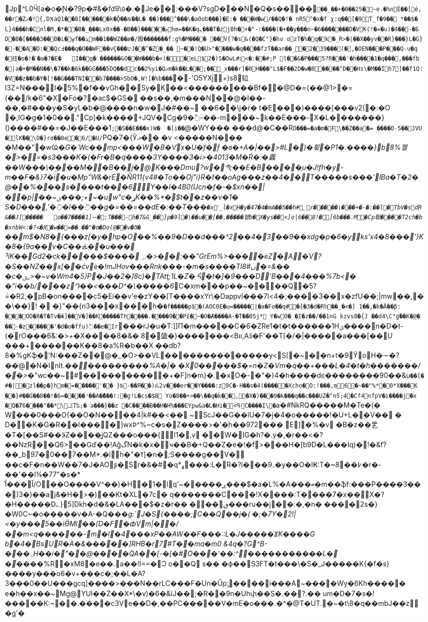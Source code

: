 Jp^L0Ӵ[a�o�Ɲ�?9p�#&�fd9\٥�.�Je��:���V?sgD ���N�Q�s����`��_��+�Ɵ��25�~e.�%nЀ��[́e,��r�Z׉!�ޡ{,DӾaQ1��B[������k�Ǭ��&҆��L�
��)���^���\�a0oԵ���}�E:� ���W�w/��Q�!�
nR5^�xۤ�f χ:q��[�9T_f�9��
*��$�L}4���h�Cлl�M,�*��B�_���Lx0x��-�B��}�����ݦhm=��K�qܢ���T�zjBh�+�"-:����(�+��y���n~�6�������D�VK(!�=�u)�4��-�БD�B�[����3��B�i�w̬f��ܓm��1��WZ��ӕ�/蹳�������f:g%�M����
��V{?�s&(�Q�C"}�hv ozT�%�q�k�_R>�|��X��yv��R}���}L�G}�-��A�D:��Qc߃���q�O��WF��vҪ���שJ��̿�Z�_��
~��!Q�U>"����w�q����fzΤ��an��_�2�39���(�,�OEN���P���Q-u�q�抂�o�!�ˋ�a�?�E�	I��q� ������&O��W���b�<(��eL$2�)S�OwL#ג<�:��#;P
 ῑ��&�P���5?R���'�h����1�q���,���fb�|a�+�M��N��\�7��k�6k��GG���5D Q��dc��2%yi�Qޡm�k��L��;��_x���r]�0H���"L$�F��2D�w�8����^D��Hs\�M��Ih7]��f1Q:�V��z��b�Y�[!��G���TNI��b7����>SbO�,W![�%b���`�-'O5YXj+)s8䢂I3Z=N���I�5%�f��vGh��Sy� K��<���������Bf��@D� ={��@1>�=(��/k�6"�X�Fo�?�ac$�GS�	��s��,�m���N��@�I��-��,�#���y�S�yL�b�@����n�w�J�#��~
��6��\j�r�	t�E���)����[���v2(�:�O
�,IG�g�1�0��."Cp]�k����+JQV�Cg�9�߮-��-m���~k��E���-X�L�������}()����#��=�J��E���1`;�S��E���x)W�	�[i��`@�WY��� ���d@�C��R`D���=�a�m�F\��Z��a�=
����O٠5��JVU�lKؖ��\O�}rσ��8e�6/�U/`PQ�7�{Ўޛ��	�v
<�����N��� �M��"�wҨ�*G�˙Wc��mp<���W�B� V֬x�U�f�f	�ɞ�+A�|��>#L�)�횢�P1�.����}b8%젤
�>�=�s3���K�(�Fr�B�q����3Y����3�i>�4013�M�Ŕ�:�蠠��W���\�ۣ���M��B��j�@K���Dmu?w�Պ;��E�B����̖u�J!fh�y-m��F�&}7�i�u�Mp"W&�rE�ŇR11{v4#�To��Oj"i}R�ƭ��oAg���z��޻��4T�����s���'ۤlBa�T�2�@��%���s����t���6*Y��I�4В0(Uсn�f�-�$xn��|��p|��~ݵ���;+~�uw"c�ړK��%*�$t��z��ν�1 �
S�D���,'�߳�l��߳��ɡ�=��=��dE�:��T���`�x˹_l�xH�y�47�4�mA��5��h#̤r�����\���+�-�:��l�TbV�ѕdٟR&��J[�����	o��ޟ[1����7�:T���-h�7&G_��]p�9l�\��u��[��,�����톝b�X�ys��<]o|6��8!�]6b���.M�Cp聣���΍�T2ch�b �xnbW<:�?<�X�w��=�� ��"�ɑ�Do(@��v�Յ�`��m$�N8�{���z[�y�hp�O��%��9�D��d���^2��4� 3��9��xdg�p�6�yks'x4�8���'}K�8�{9a� �v�C��ܞ��u���
ˀiK��Gd2�ck�����$����؄�>��:��"GrEm%>����eZ݂*�A�V?�S��NZ��x[��ćve�!mJHov���Rnk���-�m�s����Tlں#8�=&��
�c�ݶ_>�~v�Wm4�5}P�J��2�]8c)�TAtţ;1L�Z�ᕎ�t�]�9���D'B���4���%7b<� �"i��b/���zԴ��<�֚��D^�\�����6*C�xm���p��~����Q�5?=҅�R2,�pB�on����c5�Ei��v'e�z Y��[T����xYr\�DappvI���7l<4�;����3��x�zfU��;|mw��,��\��}! � �}"��{n3���x���h�`�f�����p$�(AOC0E�u=�����|�a�Fo��q#�{�3�d�Rŉ��_� <�]
1��,�k�Ӓ��ޭp:���OO�8�T�Tv�ӂ]��V�]��K�����Th����.����9��P£�~�O�Ⱥ����A-�T��05j*
Y�wO�
�I�z��/��1nG
kzvs8�{J ��d4\C"gؖ��K�@�
��-�z�����'�d�o�ffu)߫��e�Ir`���rJ�u�T:]]П�m�����C�6�ZRe1�t�t������1Hؿ����n�D�t-(�rO���6ۧ&:�>+�X����8�&� 8�䀇�}�������<Bװ,Aӟ�F'��T[�/�|�����a���[��U ���+������K��8�a%R�b��X	��db?8�%gKֆ�'N:���Z��@�_�O>��VL��������������y<S[�~��n+t�9ϔoH�ᅮ�?��@�N�InIt.��*���������%A�|�
�X0�����$�=n�Z�Vm�q��+���L�4�t�h���� ���/��>*�"wc��~#����������+�F]n�m}�.�xO�-�"�}4�h����dͼ��������90 ��&u`��[�#�|�zl��p�}hm�=�����'�ׁ�
}߿-��Я��)ԃ2v���er��Y����:z9C�-H��s�޶����)4�Xcho�O:!���,m6�~��"%*�0*X���K��}#��Ɠ��׿��=6�!��8��ʴ��A�݉݊���!:�g!L�cs�$B Yo�8��+>��\��q�k��,�X�)���9�k���q��c���UZ�^n5;4�Cf4nfpV�i����j�x�Q�Ⱦݣ\*��"����6Tե;� a���}��z �C����B��H�H%���EYpw&a�L�Hi�<ߟC����I\�`a�#NkRQ�����M�Te�(� W���0���O{��O�N����4|k#��<��
~ScJ��G��ĩU�7�j�4�o�����!�U+L��V��
�
D��K�G�R��l����]wxϷ^%~c�s�Z����>�'�h��972��� E]�%�v
�B�z��乯�T�[��S#��ӭZ����̺jQZ���o���{԰l1�,v ��W�IG�h?�.y�,�r��<�?��NzR��Q6>��Gď��!AĝگN�k�x�ч��B�+Q��Z�e�!�f>���H�[b9D�L���Iq)�!�&f?��_b97�0��7��M*.�ih�"�ߌ]�n�;S����g��V� ��c�F�n��W��7�J�AOʂ�Sr�&�#�q*ߩ���:L�R�?i���۔9�y��O�IҜ:Т�~8��߇�r�-��'��l¾�77"�s�*
֡Ī���Ǐ/O��O����V^��)�H�1�lq'~�����ڕ���$�a�L%�A���ބ�m��ֆf:���P����3���\)3�)��aj&�H�>�)��Kt�XL�7c�	q�������C���!X����:T����7�x��X�?�H�����D؎}5]Dkh�d�&�LA���$�z�r��
���ٯ���ru��j��:�,�n� ����2s�}�W0C~�o�����v�A-�Q���*g:`J�S{����;C��Q��j�( �;�7Y�2!|<�y���5��iӪMI��[D�F�ȸVm| ��/��m<q����󅉇��-m�l�4���xP��AW��F���::L�J�����ϪK����G
b�4�BsUR�A�&�����]RHB�r7#T��ma�m0
&4q�?G^B-���܆H��i�"��@����QA��[-�[�#O���'��:^�����������L� �����*%R�xM8�e��.a��!I==�Ɔ
o��Q s�� �ф��S3FT�t���\�S�_J�����K{�f�s}����y���o6�v+���c�;��L�A?3���0��U���gcq]����>���N��rLC���F�Un�Ȗp:̼܎����i���A~���\�Wy�6Kh����� e�h��x��~Mg@YUI��Z��X*\�v)�6�&ϊJ��;�R��9n�Uhփ��S�.��?.�� um�D�7�s�!�����K:~��.����c3Ve��D�,��PC�����V�mE�o���.�^�@T�UT.�~�t\8�q��mbJ��z�g'�